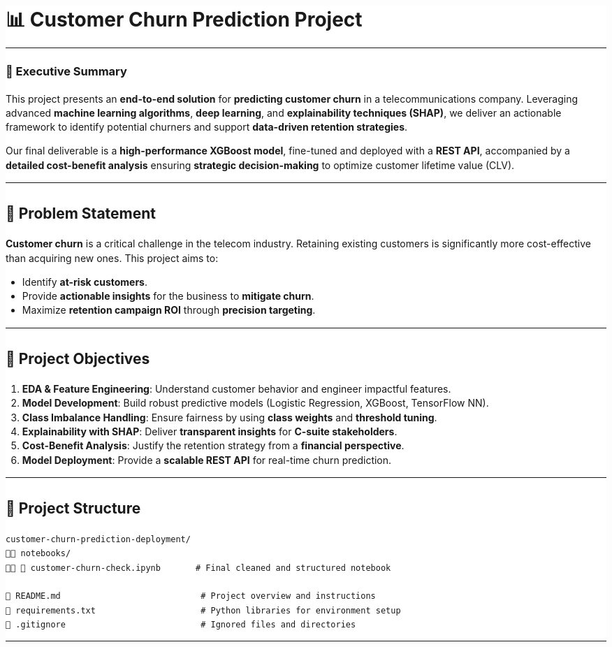 # 📊 Customer Churn Prediction Project

---
### 🚀 Executive Summary
This project presents an **end-to-end solution** for **predicting customer churn** in a telecommunications company. Leveraging advanced **machine learning algorithms**, **deep learning**, and **explainability techniques (SHAP)**, we deliver an actionable framework to identify potential churners and support **data-driven retention strategies**.

Our final deliverable is a **high-performance XGBoost model**, fine-tuned and deployed with a **REST API**, accompanied by a **detailed cost-benefit analysis** ensuring **strategic decision-making** to optimize customer lifetime value (CLV).

---

## 📌 Problem Statement
**Customer churn** is a critical challenge in the telecom industry. Retaining existing customers is significantly more cost-effective than acquiring new ones. This project aims to:
- Identify **at-risk customers**.
- Provide **actionable insights** for the business to **mitigate churn**.
- Maximize **retention campaign ROI** through **precision targeting**.

---

## 🌟 Project Objectives
1. **EDA & Feature Engineering**: Understand customer behavior and engineer impactful features.
2. **Model Development**: Build robust predictive models (Logistic Regression, XGBoost, TensorFlow NN).
3. **Class Imbalance Handling**: Ensure fairness by using **class weights** and **threshold tuning**.
4. **Explainability with SHAP**: Deliver **transparent insights** for **C-suite stakeholders**.
5. **Cost-Benefit Analysis**: Justify the retention strategy from a **financial perspective**.
6. **Model Deployment**: Provide a **scalable REST API** for real-time churn prediction.

---

## 📂 Project Structure
```plaintext
customer-churn-prediction-deployment/
🔹🔹 notebooks/
🔹🔹 🔹 customer-churn-check.ipynb       # Final cleaned and structured notebook

🔹 README.md                            # Project overview and instructions
🔹 requirements.txt                     # Python libraries for environment setup
🔹 .gitignore                           # Ignored files and directories
```

---
